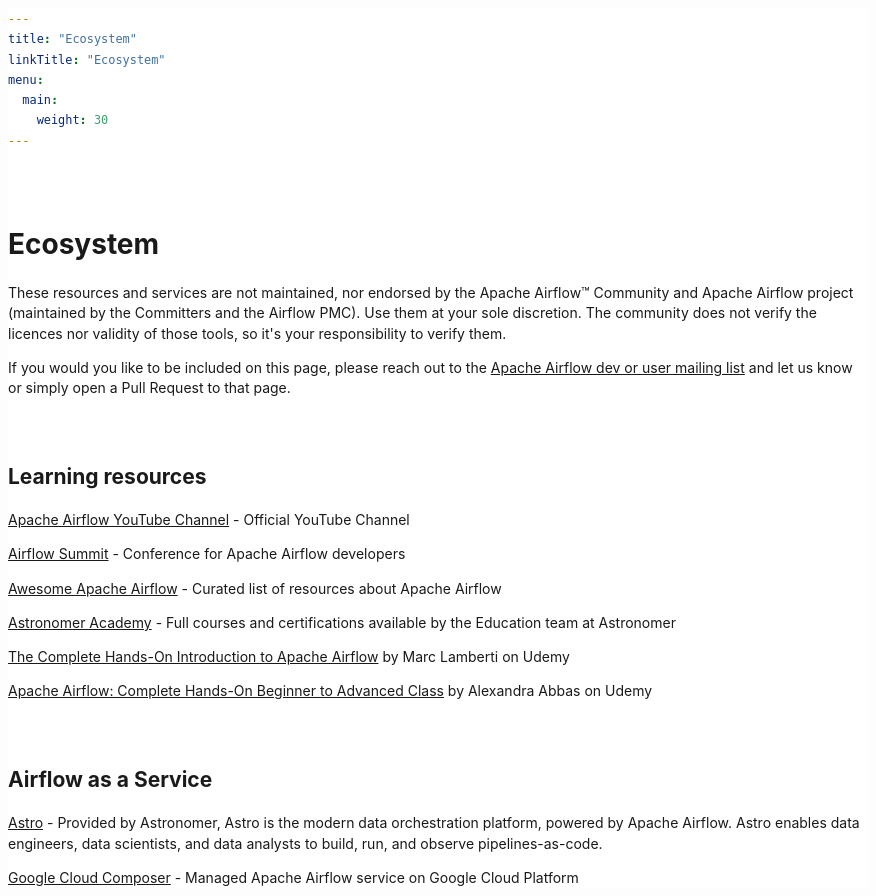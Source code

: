 ```yaml
---
title: "Ecosystem"
linkTitle: "Ecosystem"
menu:
  main:
    weight: 30
---
```


&nbsp;
&nbsp;

# Ecosystem

These resources and services are not maintained, nor endorsed by the Apache Airflow™ Community and Apache Airflow project (maintained by the Committers and the Airflow PMC). Use them at your sole discretion. The community does not verify the licences nor validity of those tools, so it's your responsibility to verify them.

If you would you like to be included on this page, please reach out to the [Apache Airflow dev or user mailing list](https://airflow.apache.org/community/) and let us know or simply open a Pull Request to that page.

&nbsp;

## Learning resources

[Apache Airflow YouTube Channel](https://www.youtube.com/channel/UCSXwxpWZQ7XZ1WL3wqevChA) - Official YouTube Channel

[Airflow Summit](https://airflowsummit.org/) - Conference for Apache Airflow developers

[Awesome Apache Airflow](https://github.com/jghoman/awesome-apache-airflow) - Curated list of resources about Apache Airflow

[Astronomer Academy](https://academy.astronomer.io/) - Full courses and certifications available by the Education team at Astronomer

[The Complete Hands-On Introduction to Apache Airflow](https://www.udemy.com/course/the-complete-hands-on-course-to-master-apache-airflow) by Marc Lamberti on Udemy

[Apache Airflow: Complete Hands-On Beginner to Advanced Class](https://www.udemy.com/course/apache-airflow-course) by Alexandra Abbas on Udemy

&nbsp;

## Airflow as a Service

[Astro](https://www.astronomer.io/product) - Provided by Astronomer, Astro is the modern data orchestration platform, powered by Apache Airflow. Astro enables data engineers, data scientists, and data analysts to build, run, and observe pipelines-as-code.

[Google Cloud Composer](https://cloud.google.com/composer) - Managed Apache Airflow service on Google Cloud Platform
